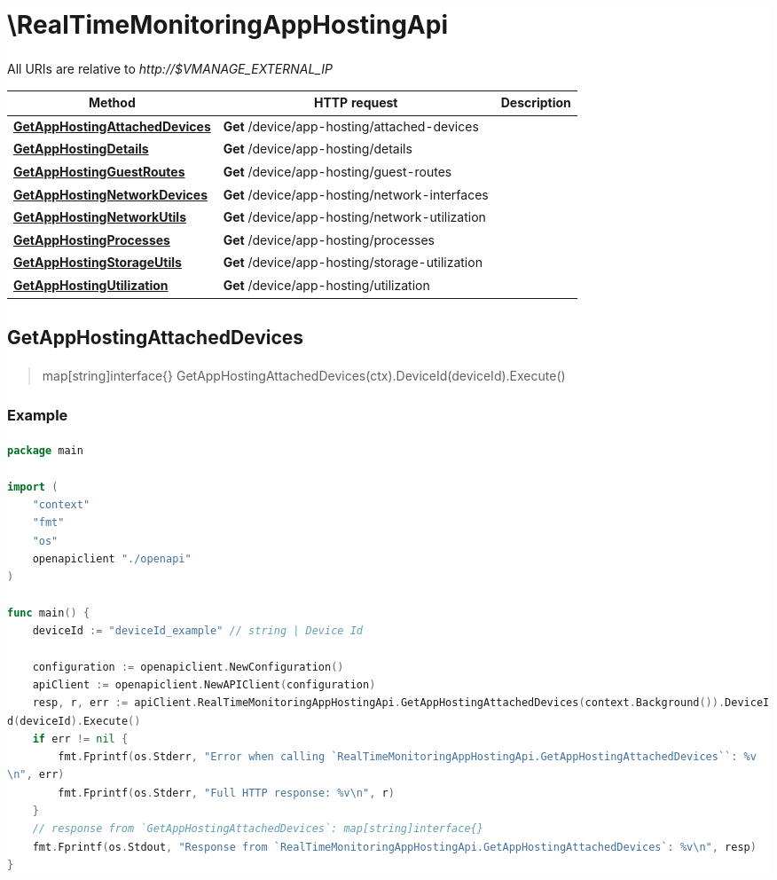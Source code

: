 # \RealTimeMonitoringAppHostingApi

All URIs are relative to *http://$VMANAGE_EXTERNAL_IP*

Method | HTTP request | Description
------------- | ------------- | -------------
[**GetAppHostingAttachedDevices**](RealTimeMonitoringAppHostingApi.md#GetAppHostingAttachedDevices) | **Get** /device/app-hosting/attached-devices | 
[**GetAppHostingDetails**](RealTimeMonitoringAppHostingApi.md#GetAppHostingDetails) | **Get** /device/app-hosting/details | 
[**GetAppHostingGuestRoutes**](RealTimeMonitoringAppHostingApi.md#GetAppHostingGuestRoutes) | **Get** /device/app-hosting/guest-routes | 
[**GetAppHostingNetworkDevices**](RealTimeMonitoringAppHostingApi.md#GetAppHostingNetworkDevices) | **Get** /device/app-hosting/network-interfaces | 
[**GetAppHostingNetworkUtils**](RealTimeMonitoringAppHostingApi.md#GetAppHostingNetworkUtils) | **Get** /device/app-hosting/network-utilization | 
[**GetAppHostingProcesses**](RealTimeMonitoringAppHostingApi.md#GetAppHostingProcesses) | **Get** /device/app-hosting/processes | 
[**GetAppHostingStorageUtils**](RealTimeMonitoringAppHostingApi.md#GetAppHostingStorageUtils) | **Get** /device/app-hosting/storage-utilization | 
[**GetAppHostingUtilization**](RealTimeMonitoringAppHostingApi.md#GetAppHostingUtilization) | **Get** /device/app-hosting/utilization | 



## GetAppHostingAttachedDevices

> map[string]interface{} GetAppHostingAttachedDevices(ctx).DeviceId(deviceId).Execute()





### Example

```go
package main

import (
    "context"
    "fmt"
    "os"
    openapiclient "./openapi"
)

func main() {
    deviceId := "deviceId_example" // string | Device Id

    configuration := openapiclient.NewConfiguration()
    apiClient := openapiclient.NewAPIClient(configuration)
    resp, r, err := apiClient.RealTimeMonitoringAppHostingApi.GetAppHostingAttachedDevices(context.Background()).DeviceId(deviceId).Execute()
    if err != nil {
        fmt.Fprintf(os.Stderr, "Error when calling `RealTimeMonitoringAppHostingApi.GetAppHostingAttachedDevices``: %v\n", err)
        fmt.Fprintf(os.Stderr, "Full HTTP response: %v\n", r)
    }
    // response from `GetAppHostingAttachedDevices`: map[string]interface{}
    fmt.Fprintf(os.Stdout, "Response from `RealTimeMonitoringAppHostingApi.GetAppHostingAttachedDevices`: %v\n", resp)
}
```
